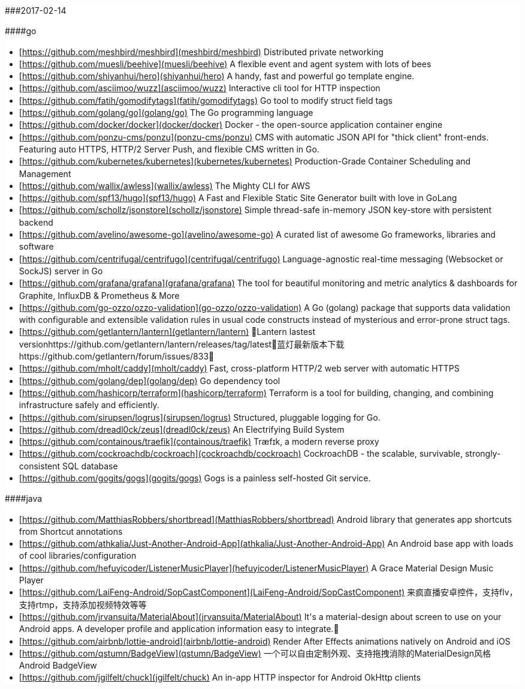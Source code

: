 ###2017-02-14

####go
* [https://github.com/meshbird/meshbird](meshbird/meshbird) Distributed private networking
* [https://github.com/muesli/beehive](muesli/beehive) A flexible event and agent system with lots of bees
* [https://github.com/shiyanhui/hero](shiyanhui/hero) A handy, fast and powerful go template engine.
* [https://github.com/asciimoo/wuzz](asciimoo/wuzz) Interactive cli tool for HTTP inspection
* [https://github.com/fatih/gomodifytags](fatih/gomodifytags) Go tool to modify struct field tags
* [https://github.com/golang/go](golang/go) The Go programming language
* [https://github.com/docker/docker](docker/docker) Docker - the open-source application container engine
* [https://github.com/ponzu-cms/ponzu](ponzu-cms/ponzu) CMS with automatic JSON API for "thick client" front-ends. Featuring auto HTTPS, HTTP/2 Server Push, and flexible CMS written in Go.
* [https://github.com/kubernetes/kubernetes](kubernetes/kubernetes) Production-Grade Container Scheduling and Management
* [https://github.com/wallix/awless](wallix/awless) The Mighty CLI for AWS
* [https://github.com/spf13/hugo](spf13/hugo) A Fast and Flexible Static Site Generator built with love in GoLang
* [https://github.com/schollz/jsonstore](schollz/jsonstore) Simple thread-safe in-memory JSON key-store with persistent backend
* [https://github.com/avelino/awesome-go](avelino/awesome-go) A curated list of awesome Go frameworks, libraries and software
* [https://github.com/centrifugal/centrifugo](centrifugal/centrifugo) Language-agnostic real-time messaging (Websocket or SockJS) server in Go
* [https://github.com/grafana/grafana](grafana/grafana) The tool for beautiful monitoring and metric analytics &amp; dashboards for Graphite, InfluxDB &amp; Prometheus &amp; More
* [https://github.com/go-ozzo/ozzo-validation](go-ozzo/ozzo-validation) A Go (golang) package that supports data validation with configurable and extensible validation rules in usual code constructs instead of mysterious and error-prone struct tags.
* [https://github.com/getlantern/lantern](getlantern/lantern) 🔴Lantern lastest versionhttps://github.com/getlantern/lantern/releases/tag/latest🔴蓝灯最新版本下载https://github.com/getlantern/forum/issues/833🔴
* [https://github.com/mholt/caddy](mholt/caddy) Fast, cross-platform HTTP/2 web server with automatic HTTPS
* [https://github.com/golang/dep](golang/dep) Go dependency tool
* [https://github.com/hashicorp/terraform](hashicorp/terraform) Terraform is a tool for building, changing, and combining infrastructure safely and efficiently.
* [https://github.com/sirupsen/logrus](sirupsen/logrus) Structured, pluggable logging for Go.
* [https://github.com/dreadl0ck/zeus](dreadl0ck/zeus) An Electrifying Build System
* [https://github.com/containous/traefik](containous/traefik) Træfɪk, a modern reverse proxy
* [https://github.com/cockroachdb/cockroach](cockroachdb/cockroach) CockroachDB - the scalable, survivable, strongly-consistent SQL database
* [https://github.com/gogits/gogs](gogits/gogs) Gogs is a painless self-hosted Git service.

####java
* [https://github.com/MatthiasRobbers/shortbread](MatthiasRobbers/shortbread) Android library that generates app shortcuts from Shortcut annotations
* [https://github.com/athkalia/Just-Another-Android-App](athkalia/Just-Another-Android-App) An Android base app with loads of cool libraries/configuration
* [https://github.com/hefuyicoder/ListenerMusicPlayer](hefuyicoder/ListenerMusicPlayer) A Grace Material Design Music Player
* [https://github.com/LaiFeng-Android/SopCastComponent](LaiFeng-Android/SopCastComponent) 来疯直播安卓控件，支持flv，支持rtmp，支持添加视频特效等等
* [https://github.com/jrvansuita/MaterialAbout](jrvansuita/MaterialAbout) It's a material-design about screen to use on your Android apps. A developer profile and application information easy to integrate.🔖
* [https://github.com/airbnb/lottie-android](airbnb/lottie-android) Render After Effects animations natively on Android and iOS
* [https://github.com/qstumn/BadgeView](qstumn/BadgeView) 一个可以自由定制外观、支持拖拽消除的MaterialDesign风格Android BadgeView
* [https://github.com/jgilfelt/chuck](jgilfelt/chuck) An in-app HTTP inspector for Android OkHttp clients